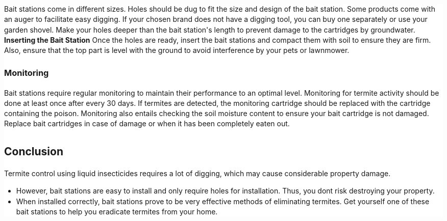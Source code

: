 Bait stations come in different sizes. Holes should be dug to fit the size and design of the bait station.
Some products come with an auger to facilitate easy digging. If your chosen brand does not have a digging tool, you can buy one separately or use your garden shovel.
Make your holes deeper than the bait station's length to prevent damage to the cartridges by groundwater.
**Inserting the Bait Station**
Once the holes are ready, insert the bait stations and compact them with soil to ensure they are firm.
Also, ensure that the top part is level with the ground to avoid interference by your pets or lawnmower.
### **Monitoring**
Bait stations require regular monitoring to maintain their performance to an optimal level.
Monitoring for termite activity should be done at least once after every 30 days.
If termites are detected, the monitoring cartridge should be replaced with the cartridge containing the poison.
Monitoring also entails checking the soil moisture content to ensure your bait cartridge is not damaged. Replace bait cartridges in case of damage or when it has been completely eaten out.
## **Conclusion**
Termite control
using liquid insecticides requires a lot of digging, which may cause considerable property damage.
- However, bait stations are easy to install and only require holes for installation. Thus, you dont risk destroying your property.
- When installed correctly, bait stations prove to be very effective methods of eliminating termites.
Get yourself one of these bait stations to help you eradicate termites from your home.